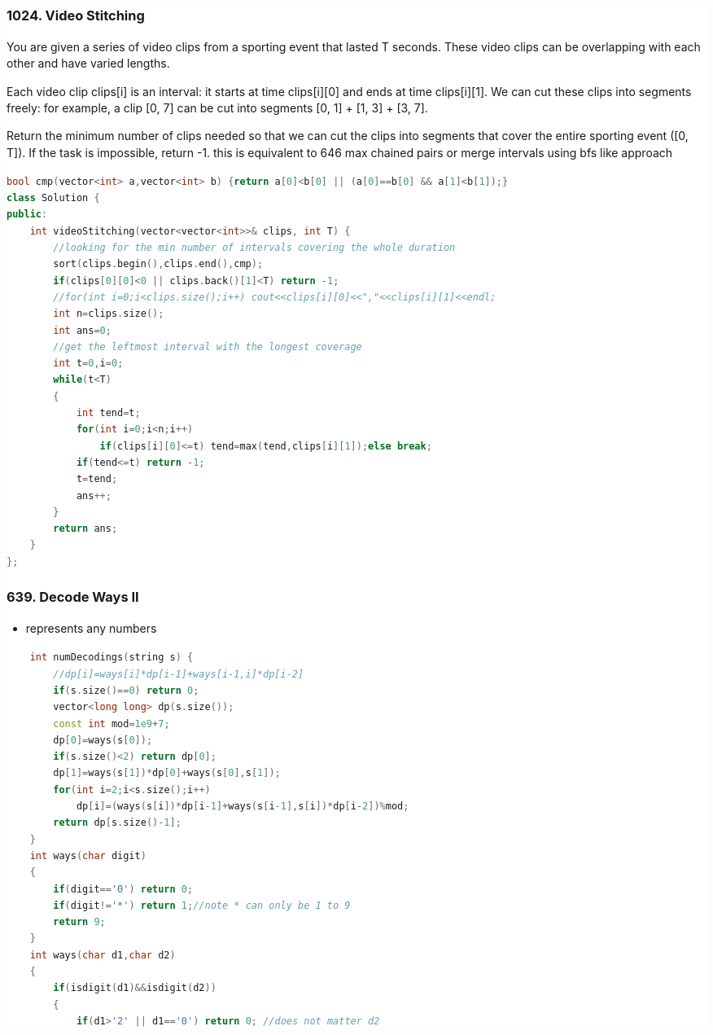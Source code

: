 ### 1024. Video Stitching
You are given a series of video clips from a sporting event that lasted T seconds.  These video clips can be overlapping with each other and have varied lengths.

Each video clip clips[i] is an interval: it starts at time clips[i][0] and ends at time clips[i][1].  We can cut these clips into segments freely: for example, a clip [0, 7] can be cut into segments [0, 1] + [1, 3] + [3, 7].

Return the minimum number of clips needed so that we can cut the clips into segments that cover the entire sporting event ([0, T]).  If the task is impossible, return -1.
this is equivalent to 646 max chained pairs or merge intervals using bfs like approach

```cpp
bool cmp(vector<int> a,vector<int> b) {return a[0]<b[0] || (a[0]==b[0] && a[1]<b[1]);}
class Solution {
public:
    int videoStitching(vector<vector<int>>& clips, int T) {
        //looking for the min number of intervals covering the whole duration
        sort(clips.begin(),clips.end(),cmp);
        if(clips[0][0]<0 || clips.back()[1]<T) return -1;
        //for(int i=0;i<clips.size();i++) cout<<clips[i][0]<<","<<clips[i][1]<<endl;
        int n=clips.size();
        int ans=0;
        //get the leftmost interval with the longest coverage
        int t=0,i=0;
        while(t<T)
        {
            int tend=t;
            for(int i=0;i<n;i++)
                if(clips[i][0]<=t) tend=max(tend,clips[i][1]);else break;
            if(tend<=t) return -1;
            t=tend;
            ans++;
        }
        return ans;
    }
};
```

### 639. Decode Ways II
* represents any numbers
```cpp
    int numDecodings(string s) {
        //dp[i]=ways[i]*dp[i-1]+ways[i-1,i]*dp[i-2]
        if(s.size()==0) return 0;
        vector<long long> dp(s.size());
        const int mod=1e9+7;
        dp[0]=ways(s[0]);
        if(s.size()<2) return dp[0];
        dp[1]=ways(s[1])*dp[0]+ways(s[0],s[1]);
        for(int i=2;i<s.size();i++)
            dp[i]=(ways(s[i])*dp[i-1]+ways(s[i-1],s[i])*dp[i-2])%mod;
        return dp[s.size()-1];
    }
    int ways(char digit)
    {
        if(digit=='0') return 0;
        if(digit!='*') return 1;//note * can only be 1 to 9
        return 9;
    }
    int ways(char d1,char d2)
    {
        if(isdigit(d1)&&isdigit(d2))
        {
            if(d1>'2' || d1=='0') return 0; //does not matter d2
```